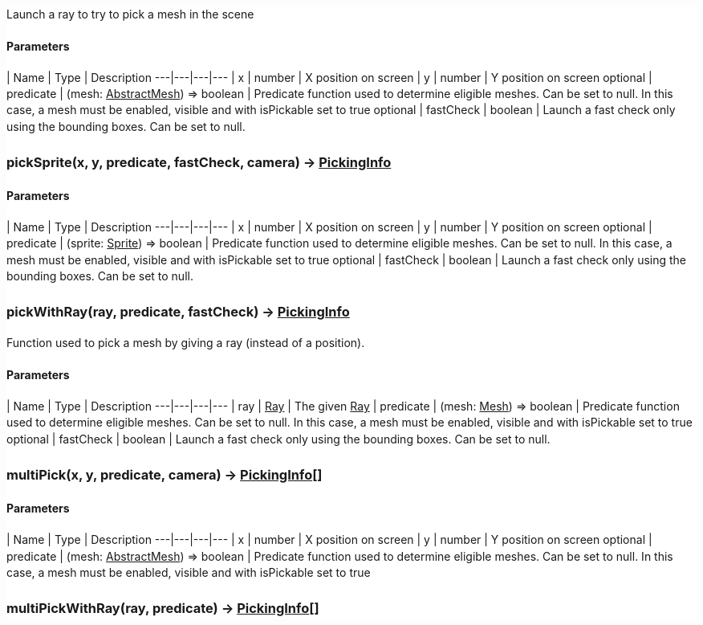 Launch a ray to try to pick a mesh in the scene

#### Parameters
 | Name | Type | Description
---|---|---|---
 | x | number |     X position on screen
 | y | number |     Y position on screen
optional | predicate | (mesh: [AbstractMesh](/classes/2.5/AbstractMesh)) =&gt; boolean |     Predicate function used to determine eligible meshes. Can be set to null. In this case, a mesh must be enabled, visible and with isPickable set to true
optional | fastCheck | boolean |     Launch a fast check only using the bounding boxes. Can be set to null.
### pickSprite(x, y, predicate, fastCheck, camera) &rarr; [PickingInfo](/classes/2.5/PickingInfo)



#### Parameters
 | Name | Type | Description
---|---|---|---
 | x | number |     X position on screen
 | y | number |     Y position on screen
optional | predicate | (sprite: [Sprite](/classes/2.5/Sprite)) =&gt; boolean |     Predicate function used to determine eligible meshes. Can be set to null. In this case, a mesh must be enabled, visible and with isPickable set to true
optional | fastCheck | boolean |     Launch a fast check only using the bounding boxes. Can be set to null.
### pickWithRay(ray, predicate, fastCheck) &rarr; [PickingInfo](/classes/2.5/PickingInfo)

Function used to pick a mesh by giving a ray (instead of a position).

#### Parameters
 | Name | Type | Description
---|---|---|---
 | ray | [Ray](/classes/2.5/Ray) |     The given [Ray](/classes/2.5/Ray)
 | predicate | (mesh: [Mesh](/classes/2.5/Mesh)) =&gt; boolean |     Predicate function used to determine eligible meshes. Can be set to null. In this case, a mesh must be enabled, visible and with isPickable set to true
optional | fastCheck | boolean |     Launch a fast check only using the bounding boxes. Can be set to null.
### multiPick(x, y, predicate, camera) &rarr; [PickingInfo](/classes/2.5/PickingInfo)[]



#### Parameters
 | Name | Type | Description
---|---|---|---
 | x | number |     X position on screen
 | y | number |     Y position on screen
optional | predicate | (mesh: [AbstractMesh](/classes/2.5/AbstractMesh)) =&gt; boolean |     Predicate function used to determine eligible meshes. Can be set to null. In this case, a mesh must be enabled, visible and with isPickable set to true
### multiPickWithRay(ray, predicate) &rarr; [PickingInfo](/classes/2.5/PickingInfo)[]
